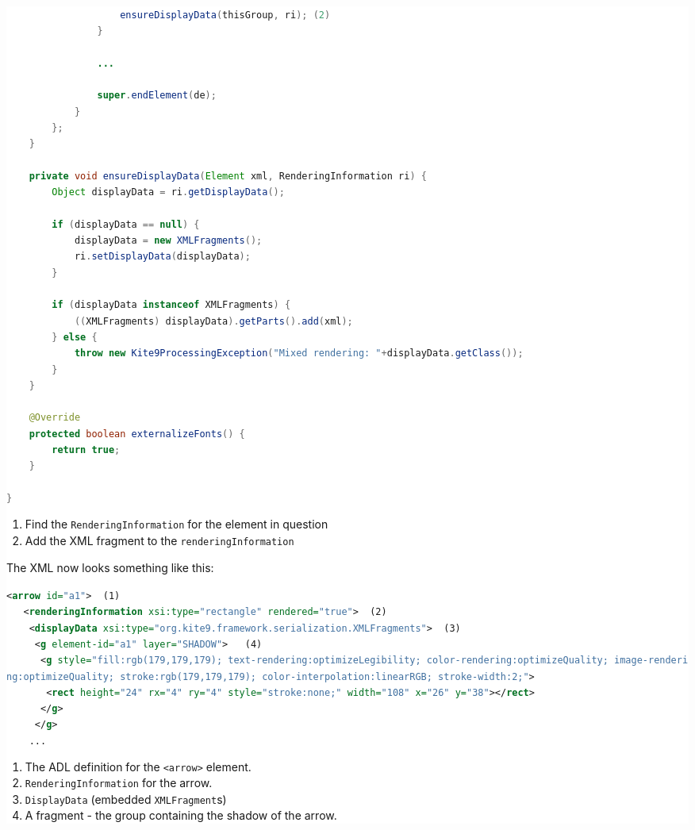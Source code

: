 ```java
					ensureDisplayData(thisGroup, ri); (2)
				}
					
				...
				
				super.endElement(de);   
			}
		};
	}
	
	private void ensureDisplayData(Element xml, RenderingInformation ri) {
		Object displayData = ri.getDisplayData();
		
		if (displayData == null) {
			displayData = new XMLFragments();
			ri.setDisplayData(displayData);
		}
		
		if (displayData instanceof XMLFragments) {
			((XMLFragments) displayData).getParts().add(xml);
		} else {
			throw new Kite9ProcessingException("Mixed rendering: "+displayData.getClass());
		}
	}

	@Override
	protected boolean externalizeFonts() {
		return true;
	}
	
}
```

1.  Find the `RenderingInformation` for the element in question
2.  Add the XML fragment to the `renderingInformation`

The XML now looks something like this:

```xml
<arrow id="a1">  (1)
   <renderingInformation xsi:type="rectangle" rendered="true">  (2)
    <displayData xsi:type="org.kite9.framework.serialization.XMLFragments">  (3)
     <g element-id="a1" layer="SHADOW">   (4)
      <g style="fill:rgb(179,179,179); text-rendering:optimizeLegibility; color-rendering:optimizeQuality; image-rendering:optimizeQuality; stroke:rgb(179,179,179); color-interpolation:linearRGB; stroke-width:2;">
       <rect height="24" rx="4" ry="4" style="stroke:none;" width="108" x="26" y="38"></rect>
      </g>
     </g>
	...
```

1.  The ADL definition for the `<arrow>` element.
2.  `RenderingInformation` for the arrow.
3.  `DisplayData` (embedded `XMLFragment`s)
4.  A fragment - the group containing the shadow of the arrow.
